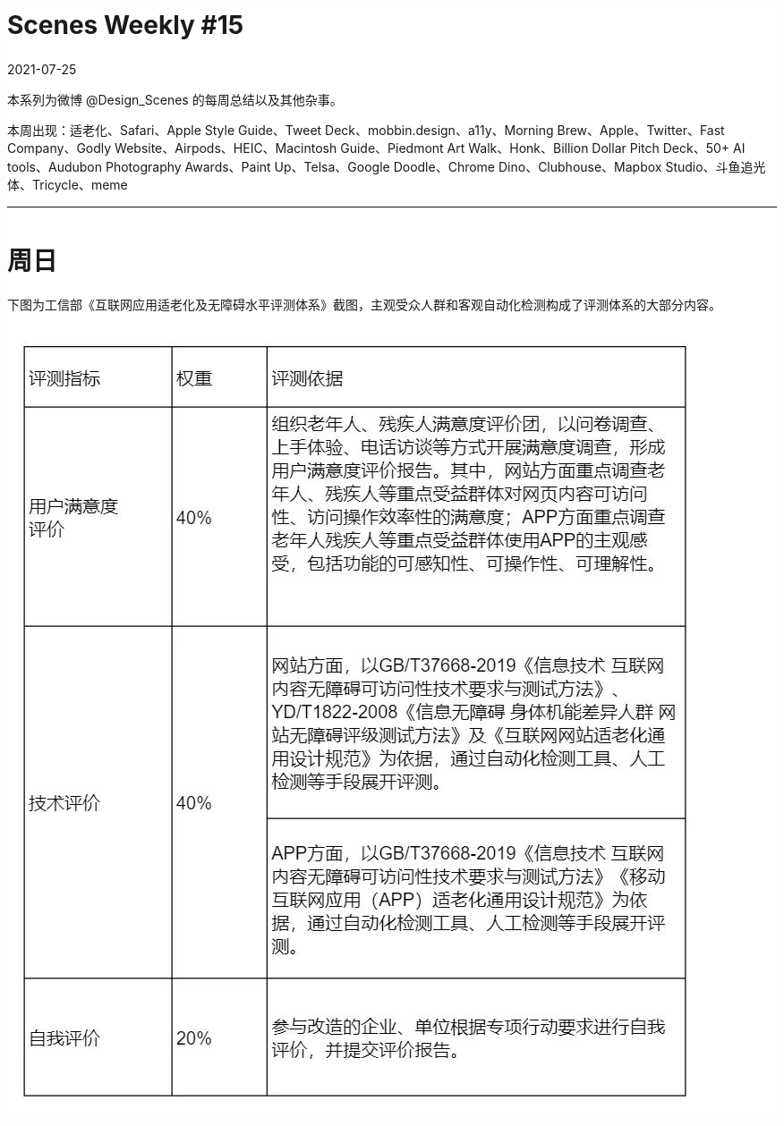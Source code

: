 # Scenes Weekly #15

2021-07-25

本系列为微博 @Design_Scenes 的每周总结以及其他杂事。

本周出现：适老化、Safari、Apple Style Guide、Tweet Deck、mobbin.design、a11y、Morning Brew、Apple、Twitter、Fast Company、Godly Website、Airpods、HEIC、Macintosh Guide、Piedmont Art Walk、Honk、Billion Dollar Pitch Deck、50+ AI tools、Audubon Photography Awards、Paint Up、Telsa、Google Doodle、Chrome Dino、Clubhouse、Mapbox Studio、斗鱼追光体、Tricycle、meme

---

# **周日**

下图为工信部《互联网应用适老化及无障碍水平评测体系》截图，主观受众人群和客观自动化检测构成了评测体系的大部分内容。

![640 (5).jpeg](Scenes%20Weekly%20%2315.assets/640%20(5).jpeg)
